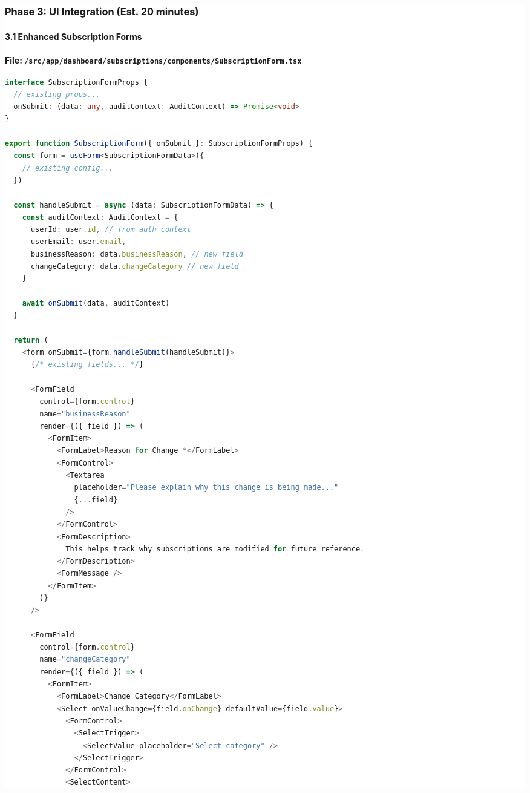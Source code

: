 ### Phase 3: UI Integration (Est. 20 minutes)

#### 3.1 Enhanced Subscription Forms
**File: `/src/app/dashboard/subscriptions/components/SubscriptionForm.tsx`**
```typescript
interface SubscriptionFormProps {
  // existing props...
  onSubmit: (data: any, auditContext: AuditContext) => Promise<void>
}

export function SubscriptionForm({ onSubmit }: SubscriptionFormProps) {
  const form = useForm<SubscriptionFormData>({
    // existing config...
  })
  
  const handleSubmit = async (data: SubscriptionFormData) => {
    const auditContext: AuditContext = {
      userId: user.id, // from auth context
      userEmail: user.email,
      businessReason: data.businessReason, // new field
      changeCategory: data.changeCategory // new field
    }
    
    await onSubmit(data, auditContext)
  }
  
  return (
    <form onSubmit={form.handleSubmit(handleSubmit)}>
      {/* existing fields... */}
      
      <FormField
        control={form.control}
        name="businessReason"
        render={({ field }) => (
          <FormItem>
            <FormLabel>Reason for Change *</FormLabel>
            <FormControl>
              <Textarea 
                placeholder="Please explain why this change is being made..."
                {...field}
              />
            </FormControl>
            <FormDescription>
              This helps track why subscriptions are modified for future reference.
            </FormDescription>
            <FormMessage />
          </FormItem>
        )}
      />
      
      <FormField
        control={form.control}
        name="changeCategory"
        render={({ field }) => (
          <FormItem>
            <FormLabel>Change Category</FormLabel>
            <Select onValueChange={field.onChange} defaultValue={field.value}>
              <FormControl>
                <SelectTrigger>
                  <SelectValue placeholder="Select category" />
                </SelectTrigger>
              </FormControl>
              <SelectContent>
```